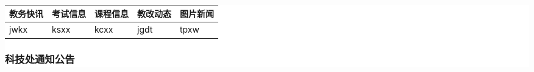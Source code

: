 <Route namespace="bjfu" :data='{"path":"/jwc/:type","categories":["university"],"example":"/bjfu/jwc/jwkx","parameters":{"type":"通知类别"},"features":{"requireConfig":false,"requirePuppeteer":false,"antiCrawler":false,"supportBT":false,"supportPodcast":false,"supportScihub":false},"radar":[{"source":["jwc.bjfu.edu.cn/:type/index.html"]}],"name":"教务处通知公告","maintainers":["markmingjie"],"description":"| 教务快讯 | 考试信息 | 课程信息 | 教改动态 | 图片新闻 |\n  | -------- | -------- | -------- | -------- | -------- |\n  | jwkx     | ksxx     | kcxx     | jgdt     | tpxw     |","location":"jwc/index.ts"}' :test='{"code":1,"message":"AssertionError: expected 503 to be 200 // Object.is equality\n    at /home/runner/work/RSSHub/RSSHub/lib/routes.test.ts:79:41\n    at processTicksAndRejections (node:internal/process/task_queues:95:5)\n    at runTest (file:///home/runner/work/RSSHub/RSSHub/node_modules/.pnpm/@vitest+runner@2.0.5/node_modules/@vitest/runner/dist/index.js:960:11)\n    at async Promise.all (index 162)\n    at runSuite (file:///home/runner/work/RSSHub/RSSHub/node_modules/.pnpm/@vitest+runner@2.0.5/node_modules/@vitest/runner/dist/index.js:1102:13)\n    at runSuite (file:///home/runner/work/RSSHub/RSSHub/node_modules/.pnpm/@vitest+runner@2.0.5/node_modules/@vitest/runner/dist/index.js:1116:15)\n    at runFiles (file:///home/runner/work/RSSHub/RSSHub/node_modules/.pnpm/@vitest+runner@2.0.5/node_modules/@vitest/runner/dist/index.js:1173:5)\n    at startTests (file:///home/runner/work/RSSHub/RSSHub/node_modules/.pnpm/@vitest+runner@2.0.5/node_modules/@vitest/runner/dist/index.js:1182:3)\n    at file:///home/runner/work/RSSHub/RSSHub/node_modules/.pnpm/vitest@2.0.5_@types+node@22.5.5_jsdom@25.0.0_bufferutil@4.0.8_utf-8-validate@5.0.10_/node_modules/vitest/dist/chunks/runBaseTests.CyvqmuC9.js:130:11\n    at withEnv (file:///home/runner/work/RSSHub/RSSHub/node_modules/.pnpm/vitest@2.0.5_@types+node@22.5.5_jsdom@25.0.0_bufferutil@4.0.8_utf-8-validate@5.0.10_/node_modules/vitest/dist/chunks/runBaseTests.CyvqmuC9.js:94:5)\n    at run (file:///home/runner/work/RSSHub/RSSHub/node_modules/.pnpm/vitest@2.0.5_@types+node@22.5.5_jsdom@25.0.0_bufferutil@4.0.8_utf-8-validate@5.0.10_/node_modules/vitest/dist/chunks/runBaseTests.CyvqmuC9.js:116:3)\n    at runBaseTests (file:///home/runner/work/RSSHub/RSSHub/node_modules/.pnpm/vitest@2.0.5_@types+node@22.5.5_jsdom@25.0.0_bufferutil@4.0.8_utf-8-validate@5.0.10_/node_modules/vitest/dist/chunks/base.CC5R_kgU.js:31:3)\n    at ForksBaseWorker.executeTests (file:///home/runner/work/RSSHub/RSSHub/node_modules/.pnpm/vitest@2.0.5_@types+node@22.5.5_jsdom@25.0.0_bufferutil@4.0.8_utf-8-validate@5.0.10_/node_modules/vitest/dist/workers/forks.js:25:7)\n    at execute (file:///home/runner/work/RSSHub/RSSHub/node_modules/.pnpm/vitest@2.0.5_@types+node@22.5.5_jsdom@25.0.0_bufferutil@4.0.8_utf-8-validate@5.0.10_/node_modules/vitest/dist/worker.js:115:5)\n    at onMessage (file:///home/runner/work/RSSHub/RSSHub/node_modules/.pnpm/tinypool@1.0.1/node_modules/tinypool/dist/entry/process.js:55:20)"}' />

| 教务快讯 | 考试信息 | 课程信息 | 教改动态 | 图片新闻 |
  | -------- | -------- | -------- | -------- | -------- |
  | jwkx     | ksxx     | kcxx     | jgdt     | tpxw     |

### 科技处通知公告 <Site url="kyc.bjfu.edu.cn/" size="sm" />
